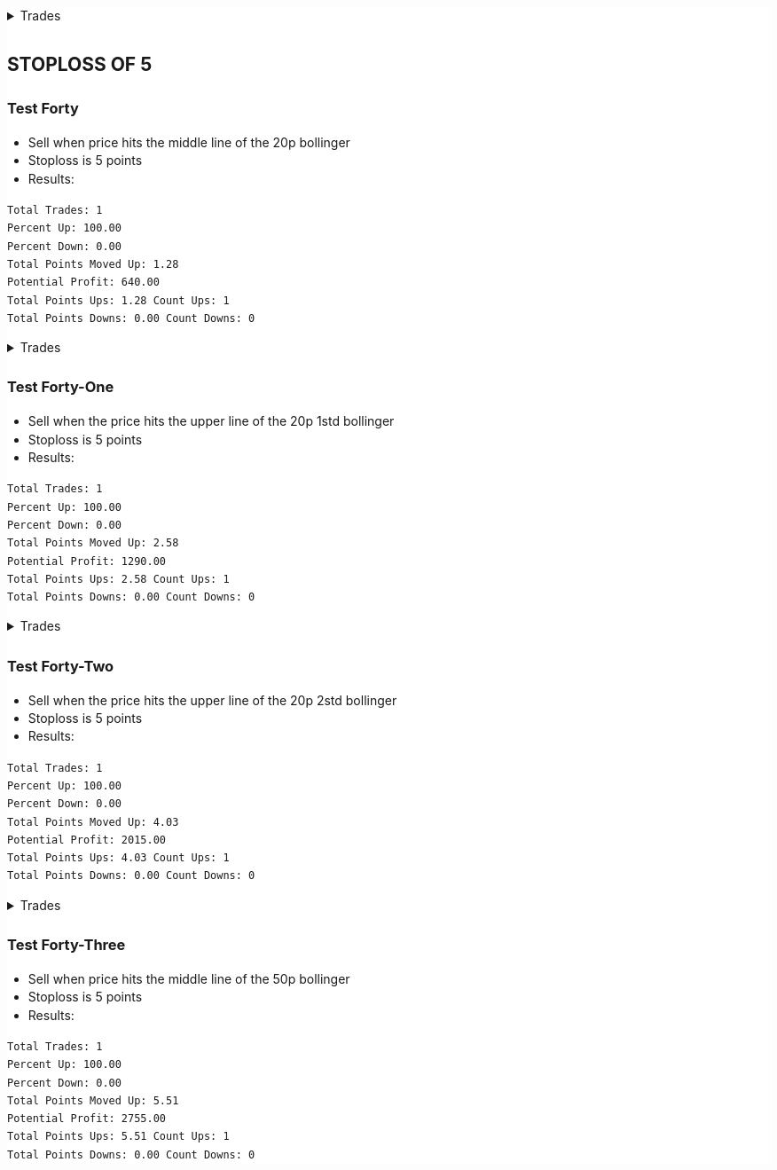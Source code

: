 <details><summary>Trades</summary></details>

## STOPLOSS OF 5

### Test Forty
* Sell when price hits the middle line of the 20p bollinger
* Stoploss is 5 points
* Results:
```
Total Trades: 1
Percent Up: 100.00
Percent Down: 0.00
Total Points Moved Up: 1.28
Potential Profit: 640.00
Total Points Ups: 1.28 Count Ups: 1
Total Points Downs: 0.00 Count Downs: 0
```

<details><summary>Trades</summary></details>

### Test Forty-One
* Sell when the price hits the upper line of the 20p 1std bollinger
* Stoploss is 5 points
* Results:
```
Total Trades: 1
Percent Up: 100.00
Percent Down: 0.00
Total Points Moved Up: 2.58
Potential Profit: 1290.00
Total Points Ups: 2.58 Count Ups: 1
Total Points Downs: 0.00 Count Downs: 0
```

<details><summary>Trades</summary></details>

### Test Forty-Two
* Sell when the price hits the upper line of the 20p 2std bollinger
* Stoploss is 5 points
* Results:
```
Total Trades: 1
Percent Up: 100.00
Percent Down: 0.00
Total Points Moved Up: 4.03
Potential Profit: 2015.00
Total Points Ups: 4.03 Count Ups: 1
Total Points Downs: 0.00 Count Downs: 0
```

<details><summary>Trades</summary></details>

### Test Forty-Three
* Sell when price hits the middle line of the 50p bollinger
* Stoploss is 5 points
* Results:
```
Total Trades: 1
Percent Up: 100.00
Percent Down: 0.00
Total Points Moved Up: 5.51
Potential Profit: 2755.00
Total Points Ups: 5.51 Count Ups: 1
Total Points Downs: 0.00 Count Downs: 0
```